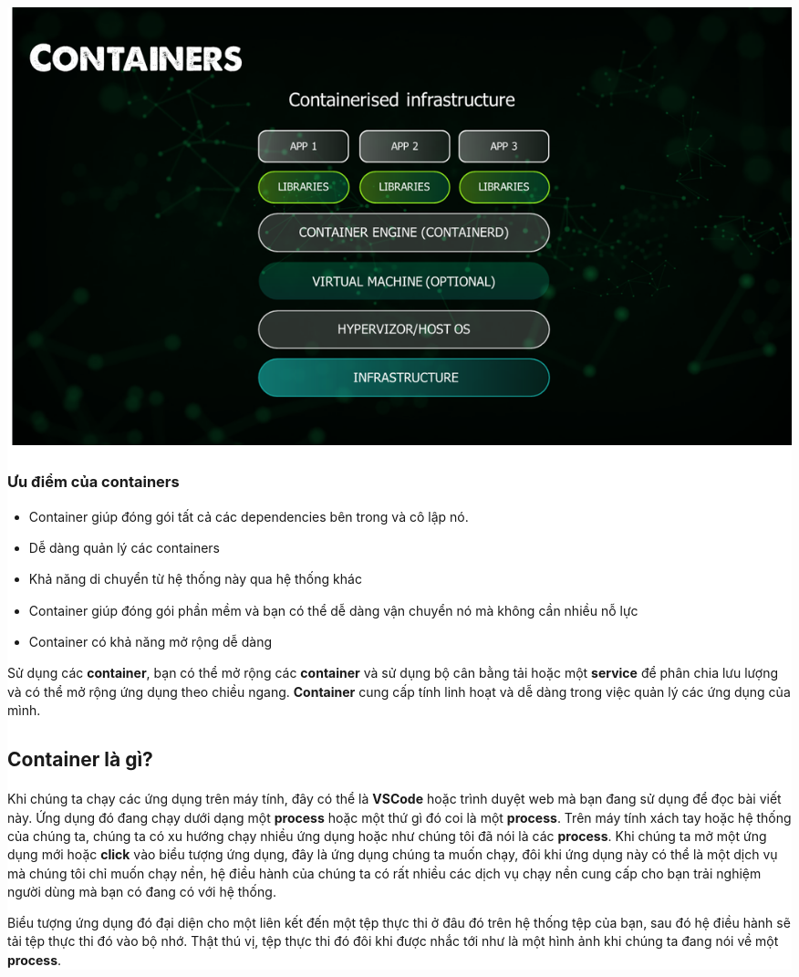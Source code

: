 ![Container là gì?](/Image/Containers07.png)

### Ưu điểm của containers

- Container giúp đóng gói tất cả các dependencies bên trong và cô lập nó.

- Dễ dàng quản lý các containers

- Khả năng di chuyển từ hệ thống này qua hệ thống khác 

- Container giúp đóng gói phần mềm và bạn có thể dễ dàng vận chuyển nó mà không cần nhiều nỗ lực

- Container có khả năng mở rộng dễ dàng

Sử dụng các **container**, bạn có thể mở rộng các **container** và sử dụng bộ cân bằng tải hoặc một **service** để phân chia lưu lượng và có thể mở rộng ứng dụng theo chiều ngang. **Container** cung cấp tính linh hoạt và dễ dàng trong việc quản lý các ứng dụng của mình.

## Container là gì?

Khi chúng ta chạy các ứng dụng trên máy tính, đây có thể là **VSCode** hoặc trình duyệt web mà bạn đang sử dụng để đọc bài viết này. Ứng dụng đó đang chạy dưới dạng một **process** hoặc một thứ gì đó coi là một **process**. Trên máy tính xách tay hoặc hệ thống của chúng ta, chúng ta có xu hướng chạy nhiều ứng dụng hoặc như chúng tôi đã nói là các **process**. Khi chúng ta mở một ứng dụng mới hoặc **click** vào biểu tượng ứng dụng, đây là ứng dụng chúng ta muốn chạy, đôi khi ứng dụng này có thể là một dịch vụ mà chúng tôi chỉ muốn chạy nền, hệ điều hành của chúng ta có rất nhiều các dịch vụ chạy nền cung cấp cho bạn trải nghiệm người dùng mà bạn có đang có với hệ thống.

Biểu tượng ứng dụng đó đại diện cho một liên kết đến một tệp thực thi ở đâu đó trên hệ thống tệp của bạn, sau đó hệ điều hành sẽ tải tệp thực thi đó vào bộ nhớ. Thật thú vị, tệp thực thi đó đôi khi được nhắc tới như là một hình ảnh khi chúng ta đang nói về một **process**.

